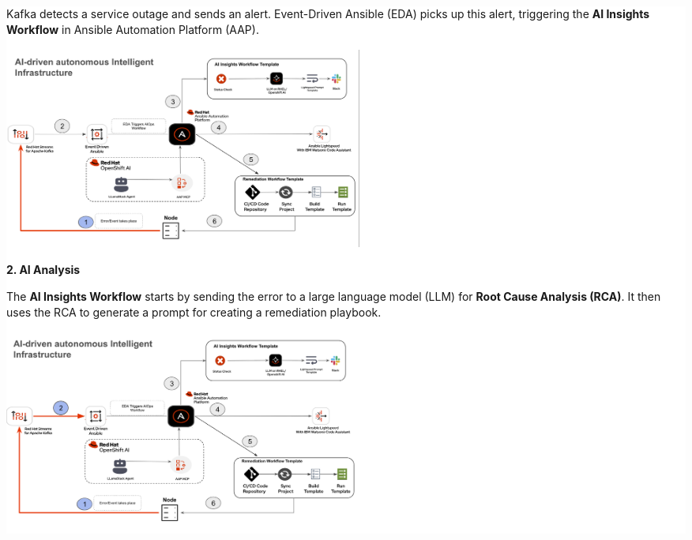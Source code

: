 Kafka detects a service outage and sends an alert. Event-Driven Ansible (EDA) picks up this alert, triggering the **AI Insights Workflow** in Ansible Automation Platform (AAP).

<img src="./images/architecture-1.png" alt="drawing" height= "250" />

**2. AI Analysis**

The **AI Insights Workflow** starts by sending the error to a large language model (LLM) for **Root Cause Analysis (RCA)**. It then uses the RCA to generate a prompt for creating a remediation playbook.

<img src="./images/architecture-2.png" alt="drawing" height= "250" />
